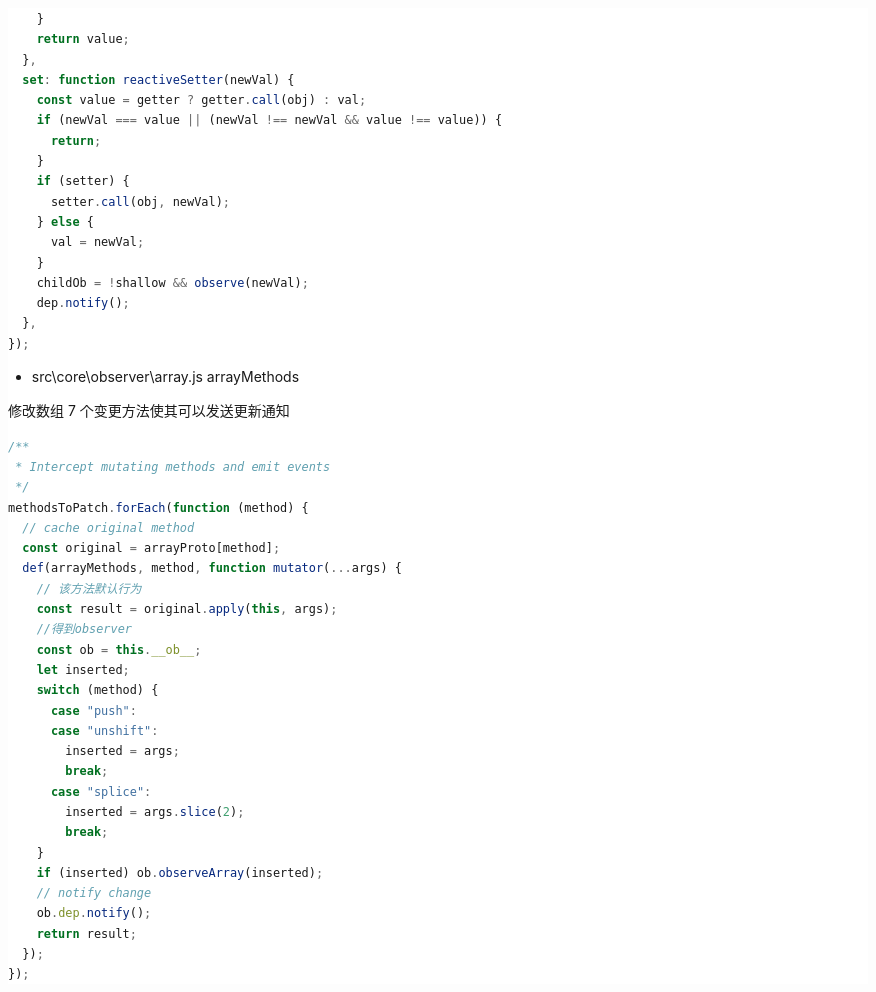 ```js
    }
    return value;
  },
  set: function reactiveSetter(newVal) {
    const value = getter ? getter.call(obj) : val;
    if (newVal === value || (newVal !== newVal && value !== value)) {
      return;
    }
    if (setter) {
      setter.call(obj, newVal);
    } else {
      val = newVal;
    }
    childOb = !shallow && observe(newVal);
    dep.notify();
  },
});
```

- src\core\observer\array.js arrayMethods

修改数组 7 个变更⽅法使其可以发送更新通知

```js
/**
 * Intercept mutating methods and emit events
 */
methodsToPatch.forEach(function (method) {
  // cache original method
  const original = arrayProto[method];
  def(arrayMethods, method, function mutator(...args) {
    // 该⽅法默认⾏为
    const result = original.apply(this, args);
    //得到observer
    const ob = this.__ob__;
    let inserted;
    switch (method) {
      case "push":
      case "unshift":
        inserted = args;
        break;
      case "splice":
        inserted = args.slice(2);
        break;
    }
    if (inserted) ob.observeArray(inserted);
    // notify change
    ob.dep.notify();
    return result;
  });
});
```
